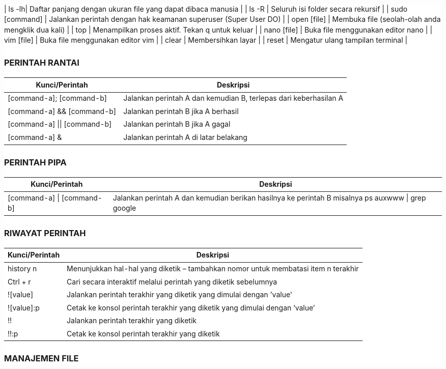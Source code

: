 | ls -lh| Daftar panjang dengan ukuran file yang dapat dibaca manusia |
| ls -R | Seluruh isi folder secara rekursif |
| sudo [command] | Jalankan perintah dengan hak keamanan superuser (Super User DO) |
| open [file] | Membuka file (seolah-olah anda mengklik dua kali) |
| top | Menampilkan proses aktif. Tekan q untuk keluar |
| nano [file] | Buka file menggunakan editor nano |
| vim [file] | Buka file menggunakan editor vim |
| clear |  Membersihkan layar |
| reset |  Mengatur ulang tampilan terminal |

### PERINTAH RANTAI

| Kunci/Perintah | Deskripsi |
| ----------- | ----------- |
| [command-a]; [command-b] | Jalankan perintah A dan kemudian B, terlepas dari keberhasilan A |
| [command-a] && [command-b] | Jalankan perintah B jika A berhasil |
| [command-a] \|\| [command-b] | Jalankan perintah B jika A gagal |
| [command-a] & | Jalankan perintah A di latar belakang |


### PERINTAH PIPA

| Kunci/Perintah | Deskripsi |
| ----------- | ----------- |
| [command-a] \| [command-b] | Jalankan perintah A dan kemudian berikan hasilnya ke perintah B misalnya ps auxwww \| grep google |


### RIWAYAT PERINTAH

| Kunci/Perintah | Deskripsi |
| ----------- | ----------- |
| history n |  Menunjukkan hal-hal yang diketik – tambahkan nomor untuk membatasi item n terakhir |
| Ctrl + r  | Cari secara interaktif melalui perintah yang diketik sebelumnya |
| ![value] |  Jalankan perintah terakhir yang diketik yang dimulai dengan 'value' |
| ![value]:p |  Cetak ke konsol perintah terakhir yang diketik yang dimulai dengan ‘value’ |
| !! |  Jalankan perintah terakhir yang diketik |
| !!:p |  Cetak ke konsol perintah terakhir yang diketik |

### MANAJEMEN FILE
